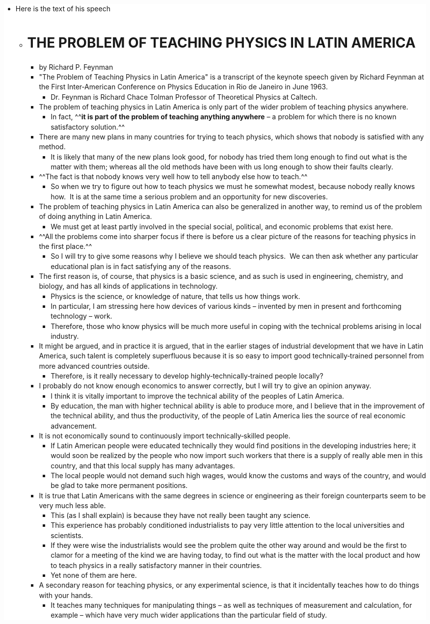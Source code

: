 - Here is the text of his speech
    - # THE PROBLEM OF TEACHING PHYSICS IN LATIN AMERICA
        - by Richard P. Feynman
        - "The Problem of Teaching Physics in Latin America" is a transcript of the keynote speech given by Richard Feynman at the First Inter‑American Conference on Physics Education in Rio de Janeiro in June 1963.  
            - Dr. Feynman is Richard Chace Tolman Professor of Theoretical Physics at Caltech.
        - The problem of teaching physics in Latin America is only part of the wider problem of teaching physics anywhere.  
            - In fact, ^^**it is part of the problem of teaching anything anywhere** – a problem for which there is no known satisfactory solution.^^
        - There are many new plans in many countries for trying to teach physics, which shows that nobody is satisfied with any method.  
            - It is likely that many of the new plans look good, for nobody has tried them long enough to find out what is the matter with them; whereas all the old methods have been with us long enough to show their faults clearly.
        - ^^The fact is that nobody knows very well how to tell anybody else how to teach.^^  
            - So when we try to figure out how to teach physics we must he somewhat modest, because nobody really knows how.  It is at the same time a serious problem and an opportunity for new discoveries.
        - The problem of teaching physics in Latin America can also be generalized in another way, to remind us of the problem of doing anything in Latin America.  
            - We must get at least partly involved in the special social, political, and economic problems that exist here.
        - ^^All the problems come into sharper focus if there is before us a clear picture of the reasons for teaching physics in the first place.^^  
            - So I will try to give some reasons why I believe we should teach physics.  We can then ask whether any particular educational plan is in fact satisfying any of the reasons.
        - The first reason is, of course, that physics is a basic science, and as such is used in engineering, chemistry, and biology, and has all kinds of applications in technology.  
            - Physics is the science, or knowledge of nature, that tells us how things work.  
            - In particular, I am stressing here how devices of various kinds – invented by men in present and forthcoming technology – work.  
            - Therefore, those who know physics will be much more useful in coping with the technical problems arising in local industry.
        - It might be argued, and in practice it is argued, that in the earlier stages of industrial development that we have in Latin America, such talent is completely superfluous because it is so easy to import good technically‑trained personnel from more advanced countries outside.  
            - Therefore, is it really necessary to develop highly‑technically‑trained people locally?
        - I probably do not know enough economics to answer correctly, but I will try to give an opinion anyway.  
            - I think it is vitally important to improve the technical ability of the peoples of Latin America.  
            - By education, the man with higher technical ability is able to produce more, and I believe that in the improvement of the technical ability, and thus the productivity, of the people of Latin America lies the source of real economic advancement.
        - It is not economically sound to continuously import technically‑skilled people.  
            - If Latin American people were educated technically they would find positions in the developing industries here; it would soon be realized by the people who now import such workers that there is a supply of really able men in this country, and that this local supply has many advantages.  
            - The local people would not demand such high wages, would know the customs and ways of the country, and would be glad to take more permanent positions.
        - It is true that Latin Americans with the same degrees in science or engineering as their foreign counterparts seem to be very much less able.  
            - This (as I shall explain) is because they have not really been taught any science.  
            - This experience has probably conditioned industrialists to pay very little attention to the local universities and scientists.  
            - If they were wise the industrialists would see the problem quite the other way around and would be the first to clamor for a meeting of the kind we are having today, to find out what is the matter with the local product and how to teach physics in a really satisfactory manner in their countries.  
            - Yet none of them are here.
        - A secondary reason for teaching physics, or any experimental science, is that it incidentally teaches how to do things with your hands.  
            - It teaches many techniques for manipulating things – as well as techniques of measurement and calculation, for example – which have very much wider applications than the particular field of study.